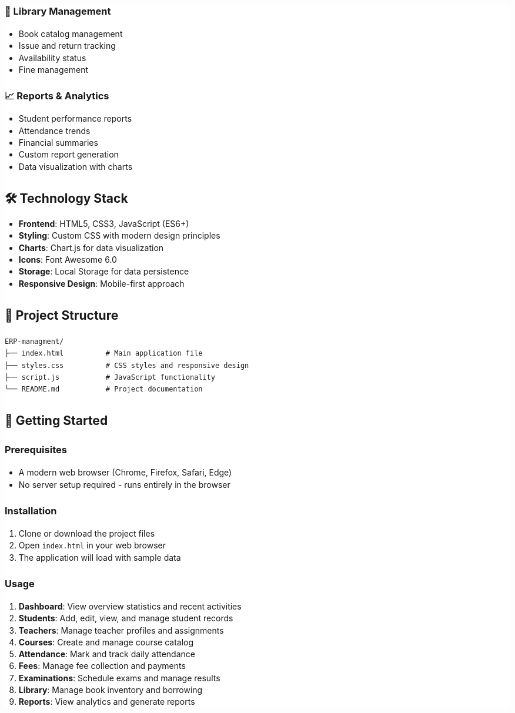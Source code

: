 ### 📖 Library Management
- Book catalog management
- Issue and return tracking
- Availability status
- Fine management

### 📈 Reports & Analytics
- Student performance reports
- Attendance trends
- Financial summaries
- Custom report generation
- Data visualization with charts

## 🛠️ Technology Stack

- **Frontend**: HTML5, CSS3, JavaScript (ES6+)
- **Styling**: Custom CSS with modern design principles
- **Charts**: Chart.js for data visualization
- **Icons**: Font Awesome 6.0
- **Storage**: Local Storage for data persistence
- **Responsive Design**: Mobile-first approach

## 📁 Project Structure

```
ERP-managment/
├── index.html          # Main application file
├── styles.css          # CSS styles and responsive design
├── script.js           # JavaScript functionality
└── README.md           # Project documentation
```

## 🚀 Getting Started

### Prerequisites
- A modern web browser (Chrome, Firefox, Safari, Edge)
- No server setup required - runs entirely in the browser

### Installation
1. Clone or download the project files
2. Open `index.html` in your web browser
3. The application will load with sample data

### Usage
1. **Dashboard**: View overview statistics and recent activities
2. **Students**: Add, edit, view, and manage student records
3. **Teachers**: Manage teacher profiles and assignments
4. **Courses**: Create and manage course catalog
5. **Attendance**: Mark and track daily attendance
6. **Fees**: Manage fee collection and payments
7. **Examinations**: Schedule exams and manage results
8. **Library**: Manage book inventory and borrowing
9. **Reports**: View analytics and generate reports
